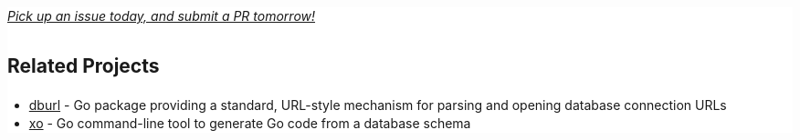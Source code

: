 [_Pick up an issue today, and submit a PR tomorrow!_][help-wanted]

## Related Projects

- [dburl][dburl] - Go package providing a standard, URL-style mechanism for parsing
  and opening database connection URLs
- [xo][xo] - Go command-line tool to generate Go code from a database schema

[dburl]: https://github.com/xo/dburl
[dburl-schemes]: https://github.com/xo/dburl#protocol-schemes-and-aliases
[go-time]: https://golang.org/pkg/time/#pkg-constants
[go-sql]: https://golang.org/pkg/database/sql/
[homebrew]: https://brew.sh/
[xo]: https://github.com/xo/xo
[xo-tap]: https://github.com/xo/homebrew-xo
[chroma]: https://github.com/alecthomas/chroma
[chroma-formatter]: https://github.com/alecthomas/chroma#formatters
[chroma-style]: https://xyproto.github.io/splash/docs/all.html
[help-wanted]: https://github.com/xo/usql/issues?q=is:open+is:issue+label:%22help+wanted%22
[aur]: https://aur.archlinux.org/packages/usql
[yay]: https://github.com/Jguer/yay
[arch-makepkg]: https://wiki.archlinux.org/title/makepkg
[backticks]: #backticks "Backticks"
[commands]: #backslash-commands "Commands"
[completion]: #context-completion "Context Completion"
[connecting]: #connecting-to-databases "Connecting to Databases"
[contributing]: #contributing "Contributing"
[copying]: #copying-between-databases "Copying Between Databases"
[highlighting]: #syntax-highlighting "Syntax Highlighting"
[timefmt]: #time-formatting "Time Formatting"
[usqlpass]: #passwords "Passwords"
[usqlrc]: #runtime-configuration-rc-file "Runtime Configuration File"
[variables]: #variables-and-interpolation "Variable Interpolation"


[usql-ci]: https://github.com/xo/usql/actions/workflows/test.yml "Test CI"
[usql-ci-status]: https://github.com/xo/usql/actions/workflows/test.yml/badge.svg "Test CI"
[goref-usql]: https://pkg.go.dev/github.com/xo/usql "Go Reference"
[goref-usql-status]: https://pkg.go.dev/badge/github.com/xo/usql.svg "Go Reference"
[release-status]: https://img.shields.io/github/v/release/xo/usql?display_name=tag&sort=semver "Latest Release"
[discord]: https://discord.gg/WDWAgXwJqN "Discord Discussion"
[discord-status]: https://img.shields.io/discord/829150509658013727.svg?label=Discord&logo=Discord&colorB=7289da&style=flat-square "Discord Discussion"
[installing]: #installing "Installing"
[databases]: #database-support "Database Support"
[releases]: https://github.com/xo/usql/releases "Releases"
[via Release]: #installing-via-release
[via Homebrew]: #installing-via-homebrew-macos-and-linux
[via AUR]: #installing-via-aur-arch-linux
[via Scoop]: #installing-via-scoop-windows
[via Go]: #installing-via-go
[d-adodb]: https://github.com/mattn/go-adodb
[d-athena]: https://github.com/uber/athenadriver
[d-avatica]: https://github.com/apache/calcite-avatica-go
[d-bigquery]: https://github.com/go-gorm/bigquery
[d-cassandra]: https://github.com/MichaelS11/go-cql-driver
[d-clickhouse]: https://github.com/ClickHouse/clickhouse-go
[d-cosmos]: https://github.com/btnguyen2k/gocosmos
[d-couchbase]: https://github.com/couchbase/go_n1ql
[d-csvq]: https://github.com/mithrandie/csvq-driver
[d-databend]: https://github.com/databendcloud/databend-go
[d-duckdb]: https://github.com/marcboeker/go-duckdb
[d-exasol]: https://github.com/exasol/exasol-driver-go
[d-firebird]: https://github.com/nakagami/firebirdsql
[d-flightsql]: https://github.com/apache/arrow/tree/main/go/arrow/flight/flightsql/driver
[d-genji]: https://github.com/genjidb/genji
[d-godror]: https://github.com/godror/godror
[d-h2]: https://github.com/jmrobles/h2go
[d-hive]: https://github.com/sql-machine-learning/gohive
[d-ignite]: https://github.com/amsokol/ignite-go-client
[d-impala]: https://github.com/bippio/go-impala
[d-maxcompute]: https://github.com/sql-machine-learning/gomaxcompute
[d-moderncsqlite]: https://gitlab.com/cznic/sqlite
[d-mymysql]: https://github.com/ziutek/mymysql
[d-mysql]: https://github.com/go-sql-driver/mysql
[d-netezza]: https://github.com/IBM/nzgo
[d-odbc]: https://github.com/alexbrainman/odbc
[d-oracle]: https://github.com/sijms/go-ora
[d-ots]: https://github.com/aliyun/aliyun-tablestore-go-sql-driver
[d-pgx]: https://github.com/jackc/pgx
[d-postgres]: https://github.com/lib/pq
[d-presto]: https://github.com/prestodb/presto-go-client
[d-ql]: https://gitlab.com/cznic/ql
[d-sapase]: https://github.com/thda/tds
[d-saphana]: https://github.com/SAP/go-hdb
[d-snowflake]: https://github.com/snowflakedb/gosnowflake
[d-spanner]: https://github.com/googleapis/go-sql-spanner
[d-sqlite3]: https://github.com/mattn/go-sqlite3
[d-sqlserver]: https://github.com/microsoft/go-mssqldb
[d-trino]: https://github.com/trinodb/trino-go-client
[d-vertica]: https://github.com/vertica/vertica-sql-go
[d-voltdb]: https://github.com/VoltDB/voltdb-client-go
[f-cgo]: #f-cgo "Requires CGO"
[f-wire]: #f-wire "Wire compatible"
[f-path]: #f-path "URL Paths for Databases"
[f-ts]: #f-ts "Timestamp Value"